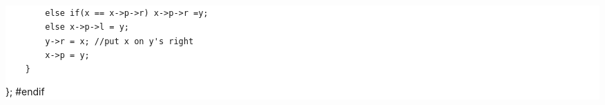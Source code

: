 			else if(x == x->p->r) x->p->r =y;
			else x->p->l = y;
			y->r = x; //put x on y's right
			x->p = y;
		}
};
#endif
